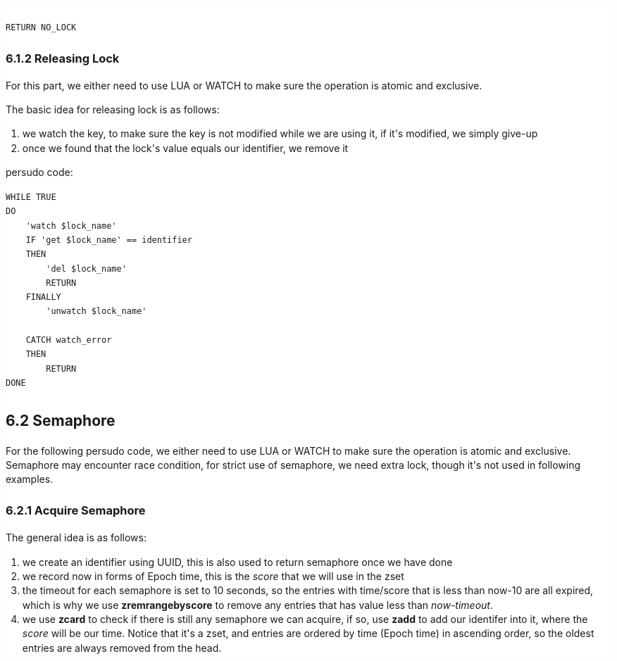 ```

RETURN NO_LOCK
```

### 6.1.2 Releasing Lock

For this part, we either need to use LUA or WATCH to make sure the operation is atomic and exclusive.

The basic idea for releasing lock is as follows:

1. we watch the key, to make sure the key is not modified while we are using it, if it's modified, we simply give-up 
2. once we found that the lock's value equals our identifier, we remove it

persudo code:

```
WHILE TRUE
DO
    'watch $lock_name'
    IF 'get $lock_name' == identifier
    THEN 
        'del $lock_name'
        RETURN
    FINALLY 
        'unwatch $lock_name'

    CATCH watch_error
    THEN
        RETURN
DONE
```

## 6.2 Semaphore

For the following persudo code, we either need to use LUA or WATCH to make sure the operation is atomic and exclusive.
Semaphore may encounter race condition, for strict use of semaphore, we need extra lock, though it's not used in following examples.

### 6.2.1 Acquire Semaphore

The general idea is as follows:

1. we create an identifier using UUID, this is also used to return semaphore once we have done
2. we record now in forms of Epoch time, this is the *score* that we will use in the zset
3. the timeout for each semaphore is set to 10 seconds, so the entries with time/score that is less than now-10 are all expired, which is why we use **zremrangebyscore** to remove any entries that has value less than *now-timeout*.
4. we use **zcard** to check if there is still any semaphore we can acquire, if so, use **zadd** to add our identifer into it, where the *score* will be our time. Notice that it's a zset, and entries are ordered by time (Epoch time) in ascending order, so the oldest entries are always removed from the head.
